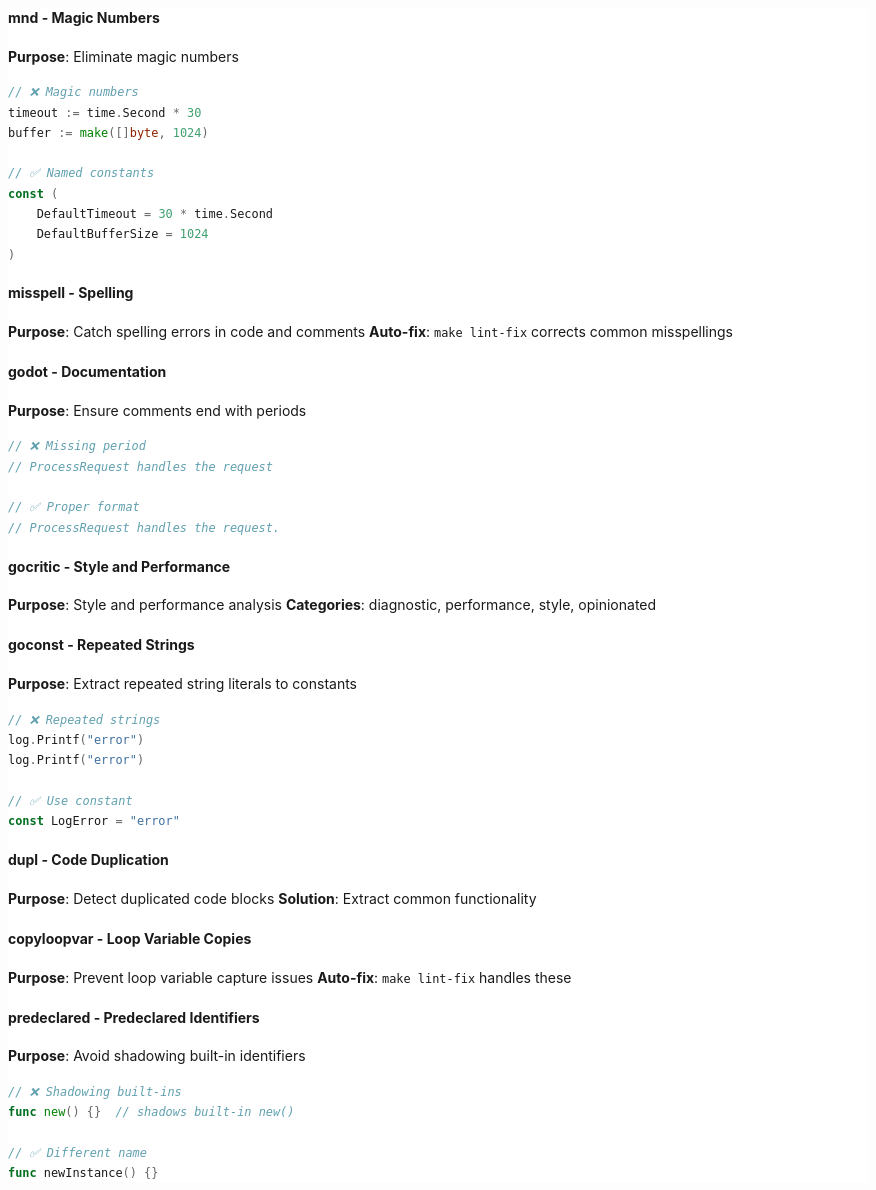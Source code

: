 #### mnd - Magic Numbers
**Purpose**: Eliminate magic numbers
```go
// ❌ Magic numbers
timeout := time.Second * 30
buffer := make([]byte, 1024)

// ✅ Named constants
const (
    DefaultTimeout = 30 * time.Second
    DefaultBufferSize = 1024
)
```

#### misspell - Spelling
**Purpose**: Catch spelling errors in code and comments
**Auto-fix**: `make lint-fix` corrects common misspellings

#### godot - Documentation
**Purpose**: Ensure comments end with periods
```go
// ❌ Missing period
// ProcessRequest handles the request

// ✅ Proper format
// ProcessRequest handles the request.
```

#### gocritic - Style and Performance
**Purpose**: Style and performance analysis
**Categories**: diagnostic, performance, style, opinionated

#### goconst - Repeated Strings
**Purpose**: Extract repeated string literals to constants
```go
// ❌ Repeated strings
log.Printf("error")
log.Printf("error")

// ✅ Use constant
const LogError = "error"
```

#### dupl - Code Duplication
**Purpose**: Detect duplicated code blocks
**Solution**: Extract common functionality

#### copyloopvar - Loop Variable Copies
**Purpose**: Prevent loop variable capture issues
**Auto-fix**: `make lint-fix` handles these

#### predeclared - Predeclared Identifiers
**Purpose**: Avoid shadowing built-in identifiers
```go
// ❌ Shadowing built-ins
func new() {}  // shadows built-in new()

// ✅ Different name
func newInstance() {}
```
